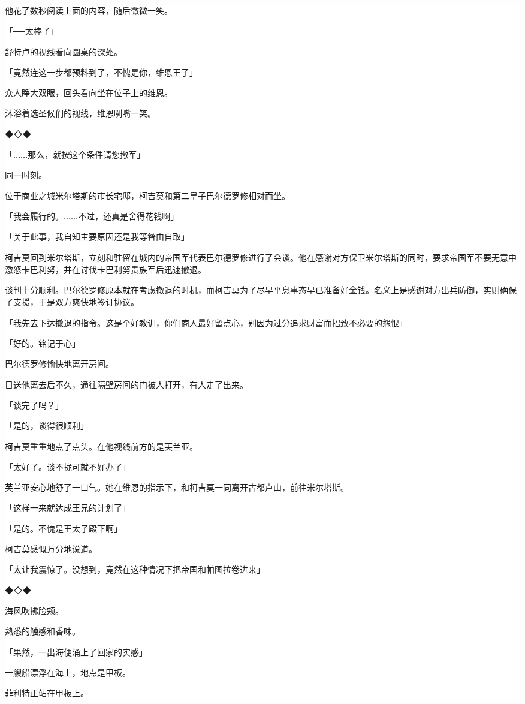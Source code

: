 他花了数秒阅读上面的内容，随后微微一笑。

「──太棒了」

舒特卢的视线看向圆桌的深处。

「竟然连这一步都预料到了，不愧是你，维恩王子」

众人睁大双眼，回头看向坐在位子上的维恩。

沐浴着选圣候们的视线，维恩咧嘴一笑。

◆◇◆

「……那么，就按这个条件请您撤军」

同一时刻。

位于商业之城米尔塔斯的市长宅邸，柯吉莫和第二皇子巴尔德罗修相对而坐。

「我会履行的。……不过，还真是舍得花钱啊」

「关于此事，我自知主要原因还是我等咎由自取」

柯吉莫回到米尔塔斯，立刻和驻留在城内的帝国军代表巴尔德罗修进行了会谈。他在感谢对方保卫米尔塔斯的同时，要求帝国军不要无意中激怒卡巴利努，并在讨伐卡巴利努贵族军后迅速撤退。

谈判十分顺利。巴尔德罗修原本就在考虑撤退的时机，而柯吉莫为了尽早平息事态早已准备好金钱。名义上是感谢对方出兵防御，实则确保了支援，于是双方爽快地签订协议。

「我先去下达撤退的指令。这是个好教训，你们商人最好留点心，别因为过分追求财富而招致不必要的怨恨」

「好的。铭记于心」

巴尔德罗修愉快地离开房间。

目送他离去后不久，通往隔壁房间的门被人打开，有人走了出来。

「谈完了吗？」

「是的，谈得很顺利」

柯吉莫重重地点了点头。在他视线前方的是芙兰亚。

「太好了。谈不拢可就不好办了」

芙兰亚安心地舒了一口气。她在维恩的指示下，和柯吉莫一同离开古都卢山，前往米尔塔斯。

「这样一来就达成王兄的计划了」

「是的。不愧是王太子殿下啊」

柯吉莫感慨万分地说道。

「太让我震惊了。没想到，竟然在这种情况下把帝国和帕图拉卷进来」

◆◇◆

海风吹拂脸颊。

熟悉的触感和香味。

「果然，一出海便涌上了回家的实感」

一艘船漂浮在海上，地点是甲板。

菲利特正站在甲板上。

